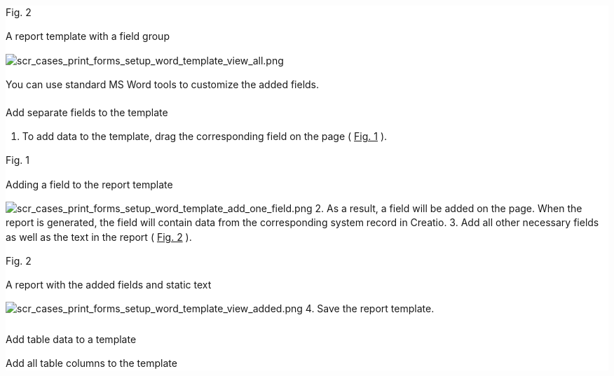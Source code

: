 




 Fig. 2
 

 A report template with a field group
 

![scr_cases_print_forms_setup_word_template_view_all.png](/guides/sites/en/files/documentation/user/en/print_ready_reports/BPMonlineHelp/print-ready_reports_edit_and_upload/scr_cases_print_forms_setup_word_template_view_all.png)



 You can use standard MS Word tools to customize the added fields.
 


#### 
 Add separate fields to the template


1. To add data to the template, drag the corresponding field on the page (
 [Fig. 1](#XREF_56713_11_13)
 ).
 





 Fig. 1
 

 Adding a field to the report template
 

![scr_cases_print_forms_setup_word_template_add_one_field.png](/guides/sites/en/files/documentation/user/en/print_ready_reports/BPMonlineHelp/print-ready_reports_edit_and_upload/scr_cases_print_forms_setup_word_template_add_one_field.png)
2. As a result, a field will be added on the page. When the report is generated, the field will contain data from the corresponding system record in Creatio.
3. Add all other necessary fields as well as the text in the report (
 [Fig. 2](#XREF_61460_11_14)
 ).
 





 Fig. 2
 

 A report with the added fields and static text
 

![scr_cases_print_forms_setup_word_template_view_added.png](/guides/sites/en/files/documentation/user/en/print_ready_reports/BPMonlineHelp/print-ready_reports_edit_and_upload/scr_cases_print_forms_setup_word_template_view_added.png)
4. Save the report template.


### 
 Add table data to a template



 Add all table columns to the template
 


